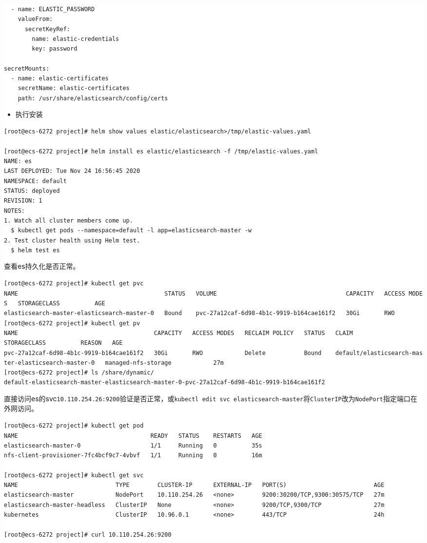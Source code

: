 ```
  - name: ELASTIC_PASSWORD
    valueFrom:
      secretKeyRef:
        name: elastic-credentials
        key: password

secretMounts:
  - name: elastic-certificates
    secretName: elastic-certificates
    path: /usr/share/elasticsearch/config/certs
```

- 执行安装

```
[root@ecs-6272 project]# helm show values elastic/elasticsearch>/tmp/elastic-values.yaml

[root@ecs-6272 project]# helm install es elastic/elasticsearch -f /tmp/elastic-values.yaml 
NAME: es
LAST DEPLOYED: Tue Nov 24 16:56:45 2020
NAMESPACE: default
STATUS: deployed
REVISION: 1
NOTES:
1. Watch all cluster members come up.
  $ kubectl get pods --namespace=default -l app=elasticsearch-master -w
2. Test cluster health using Helm test.
  $ helm test es
```

查看es持久化是否正常。

```
[root@ecs-6272 project]# kubectl get pvc
NAME                                          STATUS   VOLUME                                     CAPACITY   ACCESS MODES   STORAGECLASS          AGE
elasticsearch-master-elasticsearch-master-0   Bound    pvc-27a12caf-6d98-4b1c-9919-b164cae161f2   30Gi       RWO
[root@ecs-6272 project]# kubectl get pv
NAME                                       CAPACITY   ACCESS MODES   RECLAIM POLICY   STATUS   CLAIM                                                 STORAGECLASS          REASON   AGE
pvc-27a12caf-6d98-4b1c-9919-b164cae161f2   30Gi       RWO            Delete           Bound    default/elasticsearch-master-elasticsearch-master-0   managed-nfs-storage            27m
[root@ecs-6272 project]# ls /share/dynamic/
default-elasticsearch-master-elasticsearch-master-0-pvc-27a12caf-6d98-4b1c-9919-b164cae161f2 
```

直接访问es的svc`10.110.254.26:9200`验证是否正常，或`kubectl edit svc elasticsearch-master`将`ClusterIP`改为`NodePort`指定端口在外网访问。

```
[root@ecs-6272 project]# kubectl get pod
NAME                                      READY   STATUS    RESTARTS   AGE
elasticsearch-master-0                    1/1     Running   0          35s
nfs-client-provisioner-7fc4bcf9c7-4vbvf   1/1     Running   0          16m

[root@ecs-6272 project]# kubectl get svc
NAME                            TYPE        CLUSTER-IP      EXTERNAL-IP   PORT(S)                         AGE
elasticsearch-master            NodePort    10.110.254.26   <none>        9200:30200/TCP,9300:30575/TCP   27m
elasticsearch-master-headless   ClusterIP   None            <none>        9200/TCP,9300/TCP               27m
kubernetes                      ClusterIP   10.96.0.1       <none>        443/TCP                         24h

[root@ecs-6272 project]# curl 10.110.254.26:9200
```